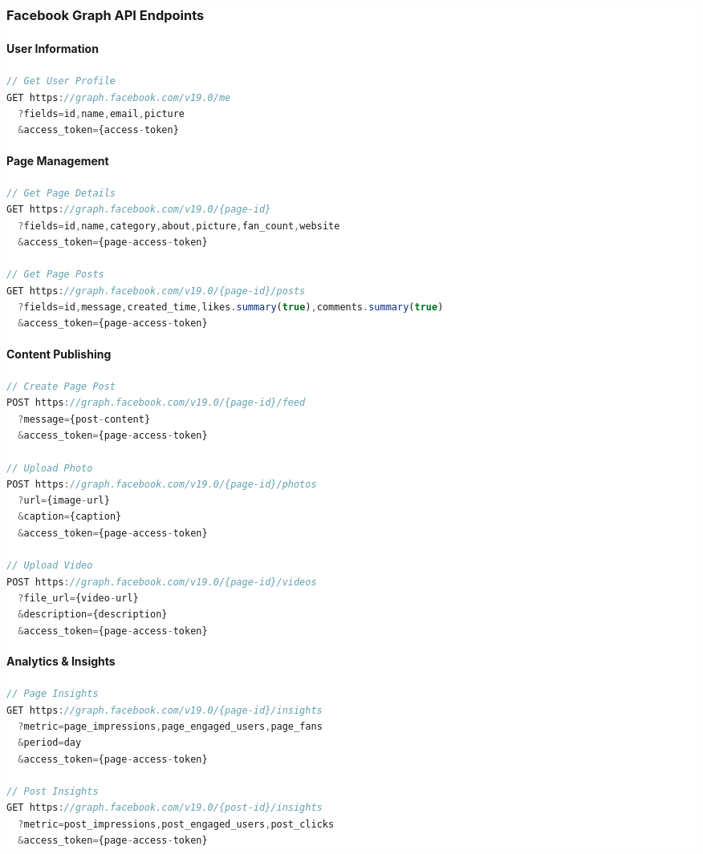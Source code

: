 ### Facebook Graph API Endpoints

#### User Information

```typescript
// Get User Profile
GET https://graph.facebook.com/v19.0/me
  ?fields=id,name,email,picture
  &access_token={access-token}
```

#### Page Management

```typescript
// Get Page Details
GET https://graph.facebook.com/v19.0/{page-id}
  ?fields=id,name,category,about,picture,fan_count,website
  &access_token={page-access-token}

// Get Page Posts
GET https://graph.facebook.com/v19.0/{page-id}/posts
  ?fields=id,message,created_time,likes.summary(true),comments.summary(true)
  &access_token={page-access-token}
```

#### Content Publishing

```typescript
// Create Page Post
POST https://graph.facebook.com/v19.0/{page-id}/feed
  ?message={post-content}
  &access_token={page-access-token}

// Upload Photo
POST https://graph.facebook.com/v19.0/{page-id}/photos
  ?url={image-url}
  &caption={caption}
  &access_token={page-access-token}

// Upload Video
POST https://graph.facebook.com/v19.0/{page-id}/videos
  ?file_url={video-url}
  &description={description}
  &access_token={page-access-token}
```

#### Analytics & Insights

```typescript
// Page Insights
GET https://graph.facebook.com/v19.0/{page-id}/insights
  ?metric=page_impressions,page_engaged_users,page_fans
  &period=day
  &access_token={page-access-token}

// Post Insights
GET https://graph.facebook.com/v19.0/{post-id}/insights
  ?metric=post_impressions,post_engaged_users,post_clicks
  &access_token={page-access-token}
```

